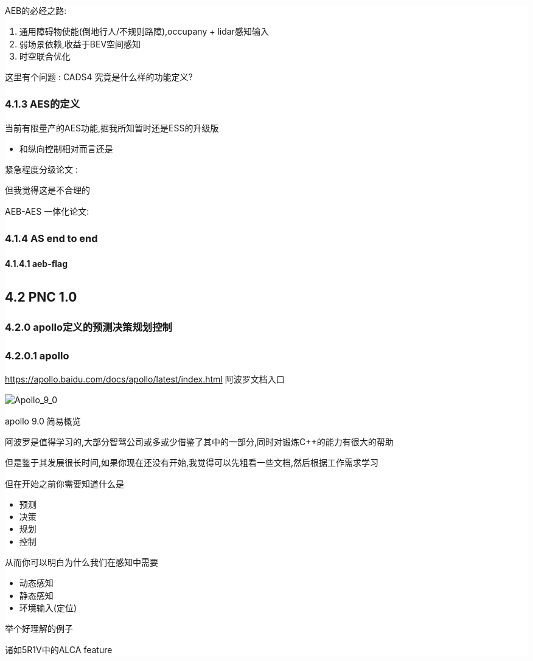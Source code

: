 AEB的必经之路:

1. 通用障碍物使能(倒地行人/不规则路障),occupany + lidar感知输入
2. 弱场景依赖,收益于BEV空间感知
3. 时空联合优化

这里有个问题 : CADS4 究竟是什么样的功能定义? 

### 4.1.3 AES的定义

当前有限量产的AES功能,据我所知暂时还是ESS的升级版

- 和纵向控制相对而言还是

紧急程度分级论文 : 

但我觉得这是不合理的

AEB-AES 一体化论文:

### 4.1.4 AS end to end

#### 4.1.4.1 aeb-flag

## 4.2 PNC 1.0



### 4.2.0 apollo定义的预测决策规划控制

### 4.2.0.1 apollo

https://apollo.baidu.com/docs/apollo/latest/index.html 阿波罗文档入口

![Apollo_9_0](../study-guideline/note_fig/Apollo_9_0.png)

apollo 9.0 简易概览

阿波罗是值得学习的,大部分智驾公司或多或少借鉴了其中的一部分,同时对锻炼C++的能力有很大的帮助

但是鉴于其发展很长时间,如果你现在还没有开始,我觉得可以先粗看一些文档,然后根据工作需求学习

但在开始之前你需要知道什么是

- 预测
- 决策
- 规划
- 控制

从而你可以明白为什么我们在感知中需要

- 动态感知
- 静态感知
- 环境输入(定位)

举个好理解的例子

诸如5R1V中的ALCA feature
